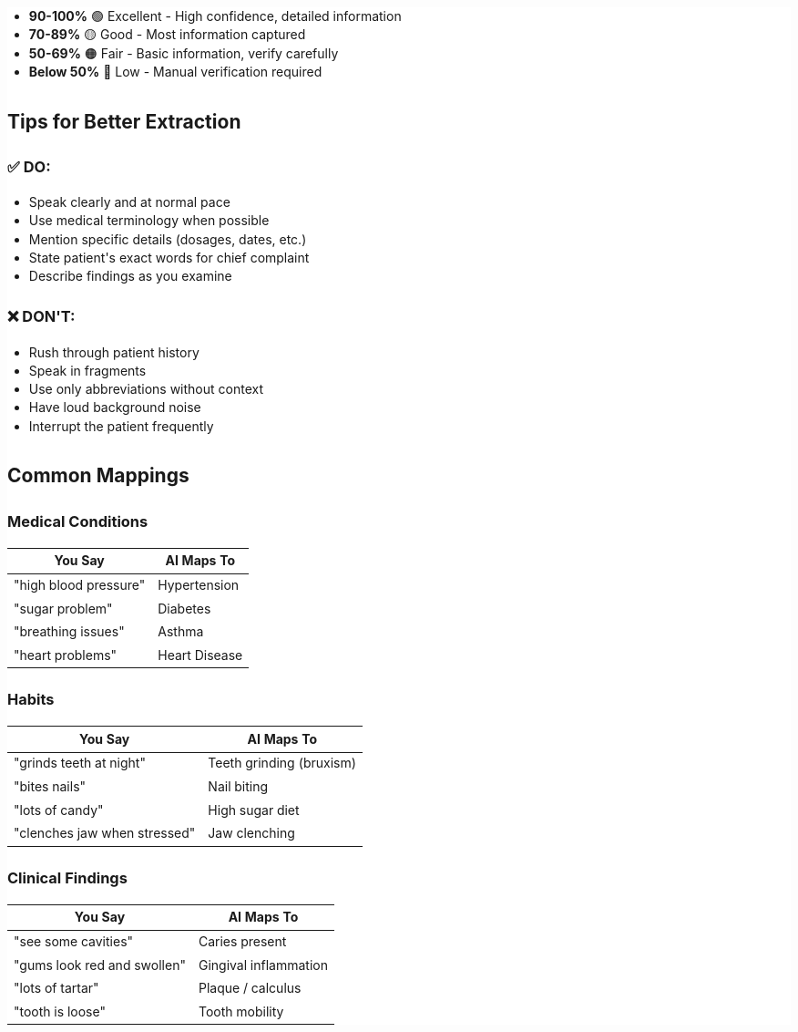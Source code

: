 - **90-100%** 🟢 Excellent - High confidence, detailed information
- **70-89%** 🟡 Good - Most information captured
- **50-69%** 🟠 Fair - Basic information, verify carefully
- **Below 50%** 🔴 Low - Manual verification required

## Tips for Better Extraction

### ✅ DO:
- Speak clearly and at normal pace
- Use medical terminology when possible
- Mention specific details (dosages, dates, etc.)
- State patient's exact words for chief complaint
- Describe findings as you examine

### ❌ DON'T:
- Rush through patient history
- Speak in fragments
- Use only abbreviations without context
- Have loud background noise
- Interrupt the patient frequently

## Common Mappings

### Medical Conditions
| You Say | AI Maps To |
|---------|------------|
| "high blood pressure" | Hypertension |
| "sugar problem" | Diabetes |
| "breathing issues" | Asthma |
| "heart problems" | Heart Disease |

### Habits
| You Say | AI Maps To |
|---------|------------|
| "grinds teeth at night" | Teeth grinding (bruxism) |
| "bites nails" | Nail biting |
| "lots of candy" | High sugar diet |
| "clenches jaw when stressed" | Jaw clenching |

### Clinical Findings
| You Say | AI Maps To |
|---------|------------|
| "see some cavities" | Caries present |
| "gums look red and swollen" | Gingival inflammation |
| "lots of tartar" | Plaque / calculus |
| "tooth is loose" | Tooth mobility |
